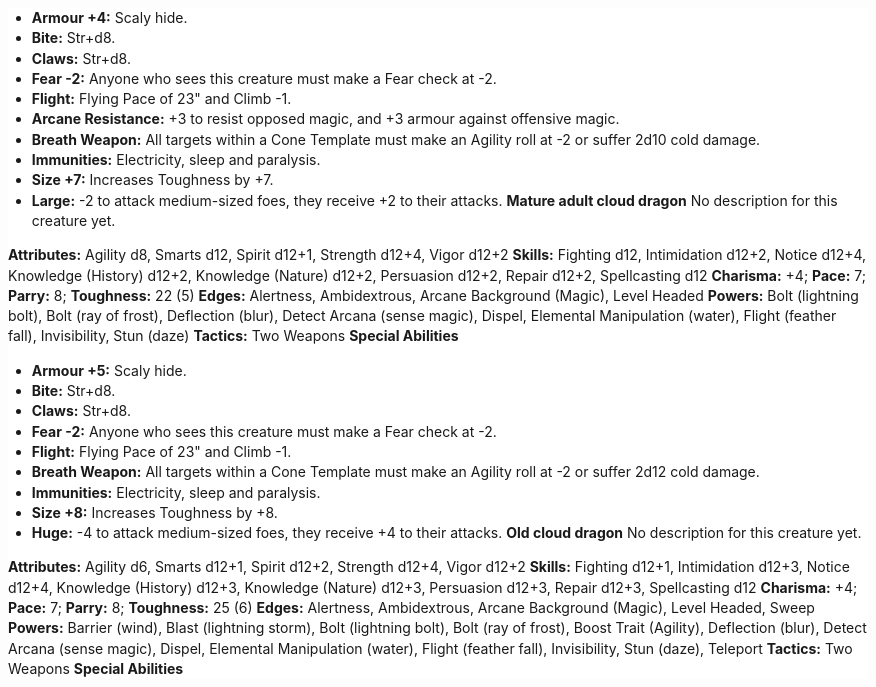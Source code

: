 - **Armour +4:** Scaly hide.
- **Bite:** Str+d8.
- **Claws:** Str+d8.
- **Fear -2:** Anyone who sees this creature must make a Fear check at
-2.
- **Flight:** Flying Pace of 23" and Climb -1.
- **Arcane Resistance:** +3 to resist opposed magic, and +3 armour
against offensive magic.
- **Breath Weapon:** All targets within a Cone Template must make an
Agility roll at -2 or suffer 2d10 cold damage.
- **Immunities:** Electricity, sleep and paralysis.
- **Size +7:** Increases Toughness by +7.
- **Large:** -2 to attack medium-sized foes, they receive +2 to their
attacks.
**Mature adult cloud dragon**
No description for this creature yet.

**Attributes:** Agility d8, Smarts d12, Spirit d12+1, Strength d12+4,
Vigor d12+2
**Skills:** Fighting d12, Intimidation d12+2, Notice d12+4, Knowledge
(History) d12+2, Knowledge (Nature) d12+2, Persuasion d12+2, Repair
d12+2, Spellcasting d12
**Charisma:** +4; **Pace:** 7; **Parry:** 8; **Toughness:** 22 (5)
**Edges:** Alertness, Ambidextrous, Arcane Background (Magic), Level
Headed
**Powers:** Bolt (lightning bolt), Bolt (ray of frost), Deflection
(blur), Detect Arcana (sense magic), Dispel, Elemental Manipulation
(water), Flight (feather fall), Invisibility, Stun (daze)
**Tactics:** Two Weapons
**Special Abilities**

- **Armour +5:** Scaly hide.
- **Bite:** Str+d8.
- **Claws:** Str+d8.
- **Fear -2:** Anyone who sees this creature must make a Fear check at
-2.
- **Flight:** Flying Pace of 23" and Climb -1.
- **Breath Weapon:** All targets within a Cone Template must make an
Agility roll at -2 or suffer 2d12 cold damage.
- **Immunities:** Electricity, sleep and paralysis.
- **Size +8:** Increases Toughness by +8.
- **Huge:** -4 to attack medium-sized foes, they receive +4 to their
attacks.
**Old cloud dragon**
No description for this creature yet.

**Attributes:** Agility d6, Smarts d12+1, Spirit d12+2, Strength d12+4,
Vigor d12+2
**Skills:** Fighting d12+1, Intimidation d12+3, Notice d12+4, Knowledge
(History) d12+3, Knowledge (Nature) d12+3, Persuasion d12+3, Repair
d12+3, Spellcasting d12
**Charisma:** +4; **Pace:** 7; **Parry:** 8; **Toughness:** 25 (6)
**Edges:** Alertness, Ambidextrous, Arcane Background (Magic), Level
Headed, Sweep
**Powers:** Barrier (wind), Blast (lightning storm), Bolt (lightning
bolt), Bolt (ray of frost), Boost Trait (Agility), Deflection (blur),
Detect Arcana (sense magic), Dispel, Elemental Manipulation (water),
Flight (feather fall), Invisibility, Stun (daze), Teleport
**Tactics:** Two Weapons
**Special Abilities**

